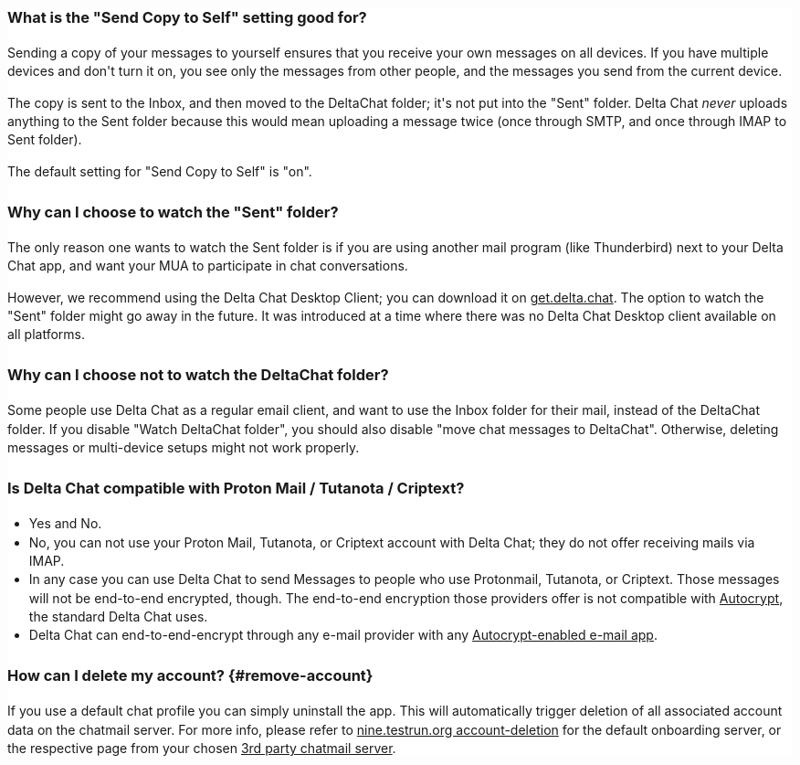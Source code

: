 
### What is the "Send Copy to Self" setting good for?

Sending a copy of your messages to yourself ensures that you receive your own
messages on all devices. If you have multiple devices and don't turn it on, you
see only the messages from other people, and the messages you send from the
current device.

The copy is sent to the Inbox, and then moved to the DeltaChat folder; it's not
put into the "Sent" folder. Delta Chat *never* uploads anything to the Sent
folder because this would mean uploading a message twice (once through SMTP,
and once through IMAP to Sent folder).

The default setting for "Send Copy to Self" is "on".


### Why can I choose to watch the "Sent" folder?

The only reason one wants to watch the Sent folder is if you are using another
mail program (like Thunderbird) next to your Delta Chat app, and want your MUA
to participate in chat conversations.

However, we recommend using the Delta Chat Desktop Client; you can download it
on [get.delta.chat](https://get.delta.chat). The option to watch the "Sent"
folder might go away in the future. It was introduced at a time where there was
no Delta Chat Desktop client available on all platforms.


### Why can I choose not to watch the DeltaChat folder?

Some people use Delta Chat as a regular email client, and want to use the Inbox
folder for their mail, instead of the DeltaChat folder. If you disable "Watch
DeltaChat folder", you should also disable "move chat messages to DeltaChat".
Otherwise, deleting messages or multi-device setups might not work properly.


### Is Delta Chat compatible with Proton Mail / Tutanota / Criptext?

- Yes and No.
- No, you can not use your Proton Mail, Tutanota, or Criptext account with Delta
  Chat; they do not offer receiving mails via IMAP.
- In any case you can use Delta Chat to send Messages to people who use
  Protonmail, Tutanota, or Criptext. Those messages will not be end-to-end
  encrypted, though. The end-to-end encryption those providers offer is not
  compatible with [Autocrypt](https://autocrypt.org/), the standard Delta Chat
  uses.
- Delta Chat can end-to-end-encrypt through any e-mail provider with any
  [Autocrypt-enabled e-mail app](https://autocrypt.org/dev-status.html).


### How can I delete my account? {#remove-account}

If you use a default chat profile
you can simply uninstall the app.
This will automatically trigger deletion of all associated account data on the chatmail server.
For more info, please refer to [nine.testrun.org account-deletion](https://nine.testrun.org/info.html#account-deletion) for the default onboarding server,
or the respective page from your chosen [3rd party chatmail server](https://delta.chat/chatmail).
